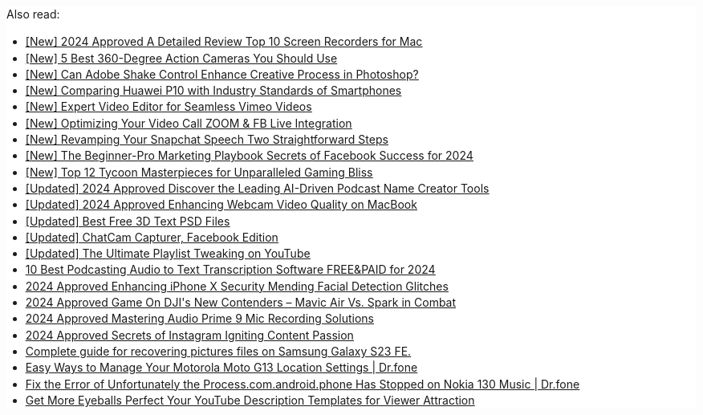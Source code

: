<span class="atpl-alsoreadstyle">Also read:</span>
<div><ul>
<li><a href="https://video-screen-grab.techidaily.com/new-2024-approved-a-detailed-review-top-10-screen-recorders-for-mac/"><u>[New] 2024 Approved  A Detailed Review  Top 10 Screen Recorders for Mac</u></a></li>
<li><a href="https://extra-information.techidaily.com/new-5-best-360-degree-action-cameras-you-should-use/"><u>[New] 5 Best 360-Degree Action Cameras You Should Use</u></a></li>
<li><a href="https://extra-tips.techidaily.com/new-can-adobe-shake-control-enhance-creative-process-in-photoshop/"><u>[New] Can Adobe Shake Control Enhance Creative Process in Photoshop?</u></a></li>
<li><a href="https://extra-hints.techidaily.com/new-comparing-huawei-p10-with-industry-standards-of-smartphones/"><u>[New] Comparing Huawei P10 with Industry Standards of Smartphones</u></a></li>
<li><a href="https://vimeo-videos.techidaily.com/new-expert-video-editor-for-seamless-vimeo-videos/"><u>[New] Expert Video Editor for Seamless Vimeo Videos</u></a></li>
<li><a href="https://extra-support.techidaily.com/new-optimizing-your-video-call-zoom-and-fb-live-integration/"><u>[New] Optimizing Your Video Call  ZOOM & FB Live Integration</u></a></li>
<li><a href="https://snapchat-videos.techidaily.com/new-revamping-your-snapchat-speech-two-straightforward-steps/"><u>[New] Revamping Your Snapchat Speech  Two Straightforward Steps</u></a></li>
<li><a href="https://facebook-videos.techidaily.com/new-the-beginner-pro-marketing-playbook-secrets-of-facebook-success-for-2024/"><u>[New] The Beginner-Pro Marketing Playbook  Secrets of Facebook Success for 2024</u></a></li>
<li><a href="https://digital-screen-recording.techidaily.com/new-top-12-tycoon-masterpieces-for-unparalleled-gaming-bliss/"><u>[New] Top 12 Tycoon Masterpieces for Unparalleled Gaming Bliss</u></a></li>
<li><a href="https://fox-friendly.techidaily.com/updated-2024-approved-discover-the-leading-ai-driven-podcast-name-creator-tools/"><u>[Updated] 2024 Approved  Discover the Leading AI-Driven Podcast Name Creator Tools</u></a></li>
<li><a href="https://digital-screen-recording.techidaily.com/updated-2024-approved-enhancing-webcam-video-quality-on-macbook/"><u>[Updated] 2024 Approved  Enhancing Webcam Video Quality on MacBook</u></a></li>
<li><a href="https://extra-information.techidaily.com/updated-best-free-3d-text-psd-files/"><u>[Updated] Best Free 3D Text PSD Files</u></a></li>
<li><a href="https://facebook-video-content.techidaily.com/updated-chatcam-capturer-facebook-edition/"><u>[Updated] ChatCam Capturer, Facebook Edition</u></a></li>
<li><a href="https://facebook-video-footage.techidaily.com/updated-the-ultimate-playlist-tweaking-on-youtube/"><u>[Updated] The Ultimate Playlist Tweaking on YouTube</u></a></li>
<li><a href="https://audio-editing.techidaily.com/10-best-podcasting-audio-to-text-transcription-software-freeandpaid-for-2024/"><u>10 Best Podcasting Audio to Text Transcription Software FREE&PAID for 2024</u></a></li>
<li><a href="https://article-files.techidaily.com/2024-approved-enhancing-iphone-x-security-mending-facial-detection-glitches/"><u>2024 Approved  Enhancing iPhone X Security  Mending Facial Detection Glitches</u></a></li>
<li><a href="https://some-knowledge.techidaily.com/2024-approved-game-on-djis-new-contenders-mavic-air-vs-spark-in-combat/"><u>2024 Approved  Game On  DJI's New Contenders – Mavic Air Vs. Spark in Combat</u></a></li>
<li><a href="https://video-capture.techidaily.com/2024-approved-mastering-audio-prime-9-mic-recording-solutions/"><u>2024 Approved  Mastering Audio  Prime 9 Mic Recording Solutions</u></a></li>
<li><a href="https://instagram-video-recordings.techidaily.com/2024-approved-secrets-of-instagram-igniting-content-passion/"><u>2024 Approved  Secrets of Instagram  Igniting Content Passion</u></a></li>
<li><a href="https://phone-solutions.techidaily.com/complete-guide-for-recovering-pictures-files-on-samsung-galaxy-s23-fe-by-fonelab-android-recover-pictures/"><u>Complete guide for recovering pictures files on Samsung Galaxy S23 FE.</u></a></li>
<li><a href="https://android-location.techidaily.com/easy-ways-to-manage-your-motorola-moto-g13-location-settings-drfone-by-drfone-virtual/"><u>Easy Ways to Manage Your Motorola Moto G13 Location Settings | Dr.fone</u></a></li>
<li><a href="https://howto.techidaily.com/fix-the-error-of-unfortunately-the-processcomandroidphone-has-stopped-on-nokia-130-music-drfone-by-drfone-fix-android-problems-fix-android-problems/"><u>Fix the Error of Unfortunately the Process.com.android.phone Has Stopped on Nokia 130 Music | Dr.fone</u></a></li>
<li><a href="https://youtube-video-recordings.techidaily.com/get-more-eyeballs-perfect-your-youtube-description-templates-for-viewer-attraction/"><u>Get More Eyeballs  Perfect Your YouTube Description Templates for Viewer Attraction</u></a></li>